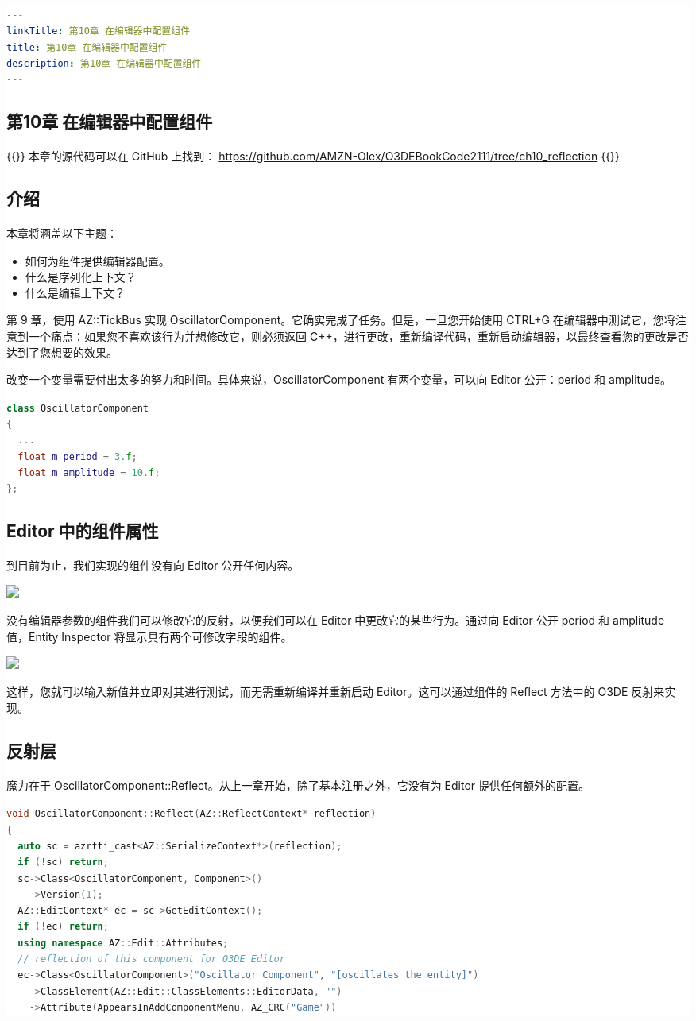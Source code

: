 ```yaml
---
linkTitle: 第10章 在编辑器中配置组件
title: 第10章 在编辑器中配置组件
description: 第10章 在编辑器中配置组件
---
```


## 第10章 在编辑器中配置组件

{{<note>}}
本章的源代码可以在 GitHub 上找到：
https://github.com/AMZN-Olex/O3DEBookCode2111/tree/ch10_reflection
{{</note>}}

## 介绍
本章将涵盖以下主题：
* 如何为组件提供编辑器配置。
* 什么是序列化上下文？
* 什么是编辑上下文？

第 9 章，使用 AZ::TickBus 实现 OscillatorComponent。它确实完成了任务。但是，一旦您开始使用 CTRL+G 在编辑器中测试它，您将注意到一个痛点：如果您不喜欢该行为并想修改它，则必须返回 C++，进行更改，重新编译代码，重新启动编辑器，以最终查看您的更改是否达到了您想要的效果。

改变一个变量需要付出太多的努力和时间。具体来说，OscillatorComponent 有两个变量，可以向 Editor 公开：period 和 amplitude。

```c++
class OscillatorComponent
{
  ...
  float m_period = 3.f;
  float m_amplitude = 10.f;
};
```

## Editor 中的组件属性
到目前为止，我们实现的组件没有向 Editor 公开任何内容。

![](/images/learning-guide/tutorials/o3de-book/Part4/o3de_book_4_2.PNG)

没有编辑器参数的组件我们可以修改它的反射，以便我们可以在 Editor 中更改它的某些行为。通过向 Editor 公开 period 和 amplitude 值，Entity Inspector 将显示具有两个可修改字段的组件。

![](/images/learning-guide/tutorials/o3de-book/Part4/o3de_book_4_1.PNG)

这样，您就可以输入新值并立即对其进行测试，而无需重新编译并重新启动 Editor。这可以通过组件的 Reflect 方法中的 O3DE 反射来实现。

## 反射层
魔力在于 OscillatorComponent::Reflect。从上一章开始，除了基本注册之外，它没有为 Editor 提供任何额外的配置。

```c++
void OscillatorComponent::Reflect(AZ::ReflectContext* reflection)
{
  auto sc = azrtti_cast<AZ::SerializeContext*>(reflection);
  if (!sc) return;
  sc->Class<OscillatorComponent, Component>()
    ->Version(1);
  AZ::EditContext* ec = sc->GetEditContext();
  if (!ec) return;
  using namespace AZ::Edit::Attributes;
  // reflection of this component for O3DE Editor
  ec->Class<OscillatorComponent>("Oscillator Component", "[oscillates the entity]")
    ->ClassElement(AZ::Edit::ClassElements::EditorData, "")
    ->Attribute(AppearsInAddComponentMenu, AZ_CRC("Game"))
```